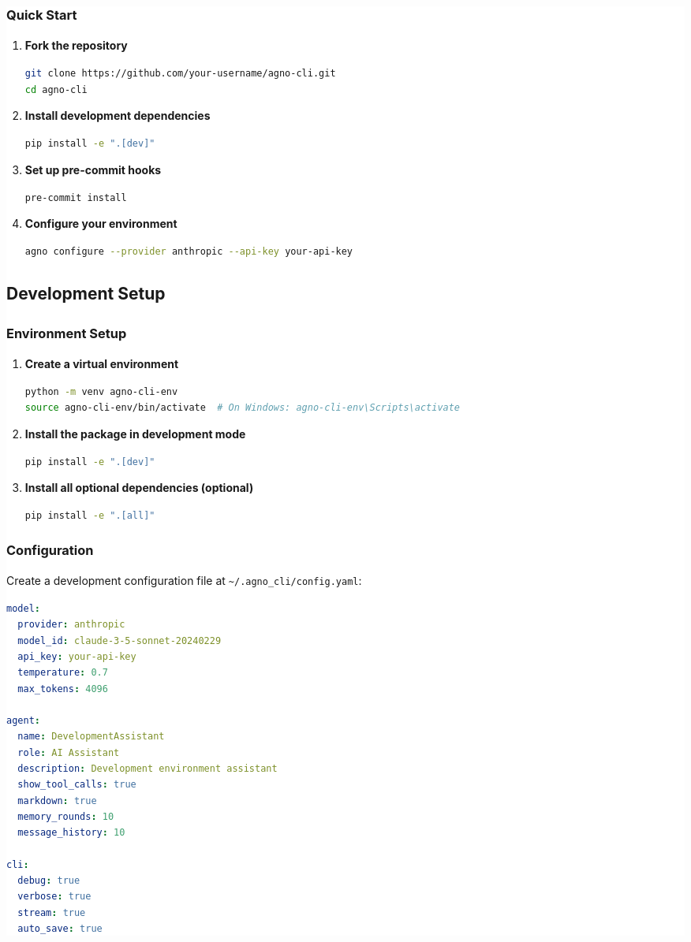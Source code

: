 ### Quick Start

1. **Fork the repository**
   ```bash
   git clone https://github.com/your-username/agno-cli.git
   cd agno-cli
   ```

2. **Install development dependencies**
   ```bash
   pip install -e ".[dev]"
   ```

3. **Set up pre-commit hooks**
   ```bash
   pre-commit install
   ```

4. **Configure your environment**
   ```bash
   agno configure --provider anthropic --api-key your-api-key
   ```

## Development Setup

### Environment Setup

1. **Create a virtual environment**
   ```bash
   python -m venv agno-cli-env
   source agno-cli-env/bin/activate  # On Windows: agno-cli-env\Scripts\activate
   ```

2. **Install the package in development mode**
   ```bash
   pip install -e ".[dev]"
   ```

3. **Install all optional dependencies (optional)**
   ```bash
   pip install -e ".[all]"
   ```

### Configuration

Create a development configuration file at `~/.agno_cli/config.yaml`:

```yaml
model:
  provider: anthropic
  model_id: claude-3-5-sonnet-20240229
  api_key: your-api-key
  temperature: 0.7
  max_tokens: 4096

agent:
  name: DevelopmentAssistant
  role: AI Assistant
  description: Development environment assistant
  show_tool_calls: true
  markdown: true
  memory_rounds: 10
  message_history: 10

cli:
  debug: true
  verbose: true
  stream: true
  auto_save: true
```